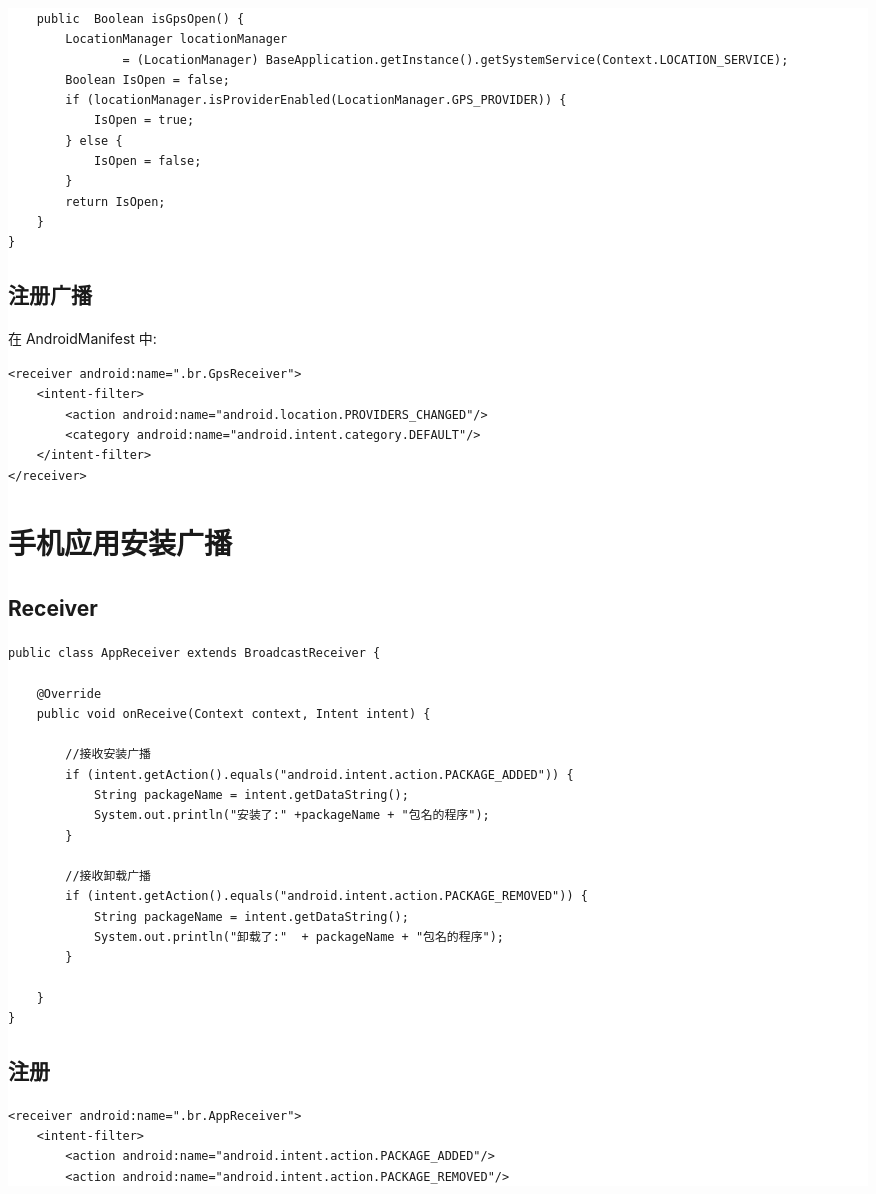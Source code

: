         public  Boolean isGpsOpen() {
            LocationManager locationManager
                    = (LocationManager) BaseApplication.getInstance().getSystemService(Context.LOCATION_SERVICE);
            Boolean IsOpen = false;
            if (locationManager.isProviderEnabled(LocationManager.GPS_PROVIDER)) {
                IsOpen = true;
            } else {
                IsOpen = false;
            }
            return IsOpen;
        }
    }

## 注册广播

在 AndroidManifest 中:

    <receiver android:name=".br.GpsReceiver">
        <intent-filter>
            <action android:name="android.location.PROVIDERS_CHANGED"/>
            <category android:name="android.intent.category.DEFAULT"/>
        </intent-filter>
    </receiver>

# 手机应用安装广播

## Receiver

    public class AppReceiver extends BroadcastReceiver {

        @Override
        public void onReceive(Context context, Intent intent) {

            //接收安装广播
            if (intent.getAction().equals("android.intent.action.PACKAGE_ADDED")) {
                String packageName = intent.getDataString();
                System.out.println("安装了:" +packageName + "包名的程序");
            }

            //接收卸载广播
            if (intent.getAction().equals("android.intent.action.PACKAGE_REMOVED")) {
                String packageName = intent.getDataString();
                System.out.println("卸载了:"  + packageName + "包名的程序");
            }

        }
    }

## 注册

    <receiver android:name=".br.AppReceiver">
        <intent-filter>
            <action android:name="android.intent.action.PACKAGE_ADDED"/>
            <action android:name="android.intent.action.PACKAGE_REMOVED"/>
